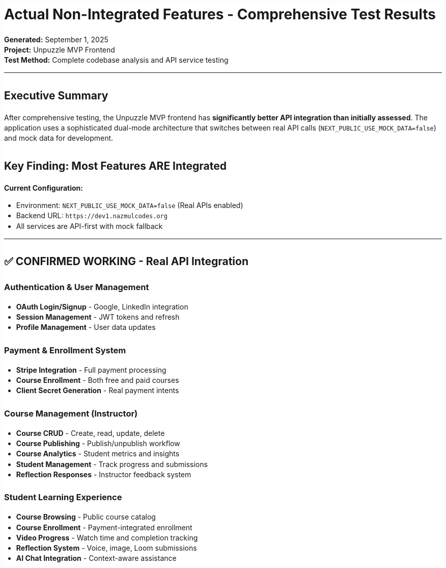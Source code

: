 # Actual Non-Integrated Features - Comprehensive Test Results
**Generated:** September 1, 2025  
**Project:** Unpuzzle MVP Frontend  
**Test Method:** Complete codebase analysis and API service testing

---

## Executive Summary

After comprehensive testing, the Unpuzzle MVP frontend has **significantly better API integration than initially assessed**. The application uses a sophisticated dual-mode architecture that switches between real API calls (`NEXT_PUBLIC_USE_MOCK_DATA=false`) and mock data for development.

## Key Finding: Most Features ARE Integrated

**Current Configuration:** 
- Environment: `NEXT_PUBLIC_USE_MOCK_DATA=false` (Real APIs enabled)
- Backend URL: `https://dev1.nazmulcodes.org`
- All services are API-first with mock fallback

---

## ✅ CONFIRMED WORKING - Real API Integration

### Authentication & User Management
- **OAuth Login/Signup** - Google, LinkedIn integration
- **Session Management** - JWT tokens and refresh
- **Profile Management** - User data updates

### Payment & Enrollment System
- **Stripe Integration** - Full payment processing
- **Course Enrollment** - Both free and paid courses
- **Client Secret Generation** - Real payment intents

### Course Management (Instructor)
- **Course CRUD** - Create, read, update, delete
- **Course Publishing** - Publish/unpublish workflow  
- **Course Analytics** - Student metrics and insights
- **Student Management** - Track progress and submissions
- **Reflection Responses** - Instructor feedback system

### Student Learning Experience
- **Course Browsing** - Public course catalog
- **Course Enrollment** - Payment-integrated enrollment
- **Video Progress** - Watch time and completion tracking
- **Reflection System** - Voice, image, Loom submissions
- **AI Chat Integration** - Context-aware assistance
